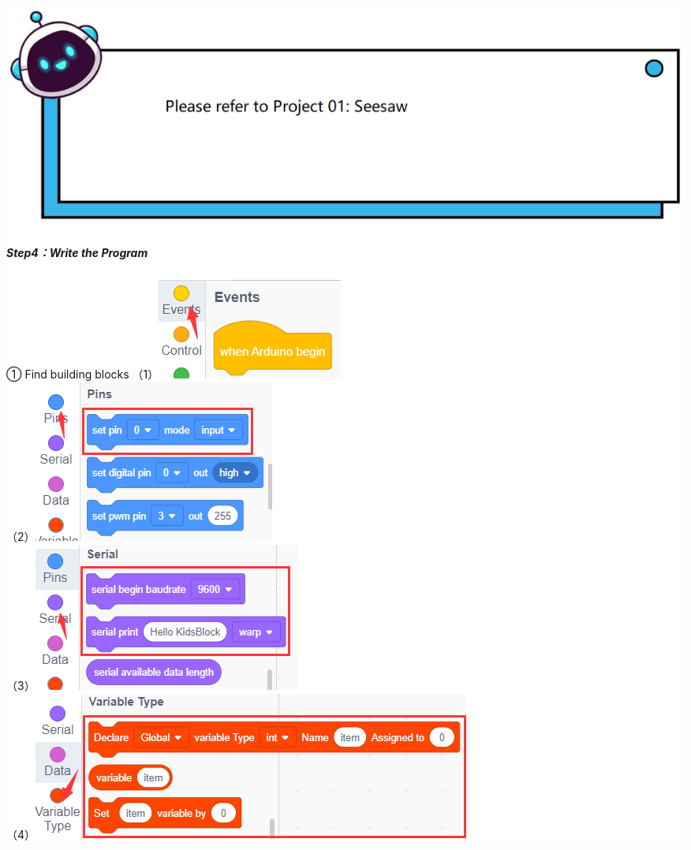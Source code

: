 ![Img](./media/42.png)

##### Step4：Write the Program

①  Find building blocks
（1）![Img](./media/43.png)
<br>
（2）![Img](./media/770.png)
<br>
（3）![Img](./media/771.png)
<br>
（4）![Img](./media/670.png)